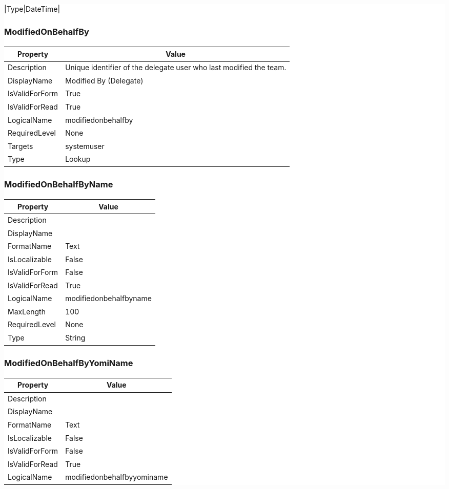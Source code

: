 |Type|DateTime|


### <a name="BKMK_ModifiedOnBehalfBy"></a> ModifiedOnBehalfBy

|Property|Value|
|--------|-----|
|Description|Unique identifier of the delegate user who last modified the team.|
|DisplayName|Modified By (Delegate)|
|IsValidForForm|True|
|IsValidForRead|True|
|LogicalName|modifiedonbehalfby|
|RequiredLevel|None|
|Targets|systemuser|
|Type|Lookup|


### <a name="BKMK_ModifiedOnBehalfByName"></a> ModifiedOnBehalfByName

|Property|Value|
|--------|-----|
|Description||
|DisplayName||
|FormatName|Text|
|IsLocalizable|False|
|IsValidForForm|False|
|IsValidForRead|True|
|LogicalName|modifiedonbehalfbyname|
|MaxLength|100|
|RequiredLevel|None|
|Type|String|


### <a name="BKMK_ModifiedOnBehalfByYomiName"></a> ModifiedOnBehalfByYomiName

|Property|Value|
|--------|-----|
|Description||
|DisplayName||
|FormatName|Text|
|IsLocalizable|False|
|IsValidForForm|False|
|IsValidForRead|True|
|LogicalName|modifiedonbehalfbyyominame|